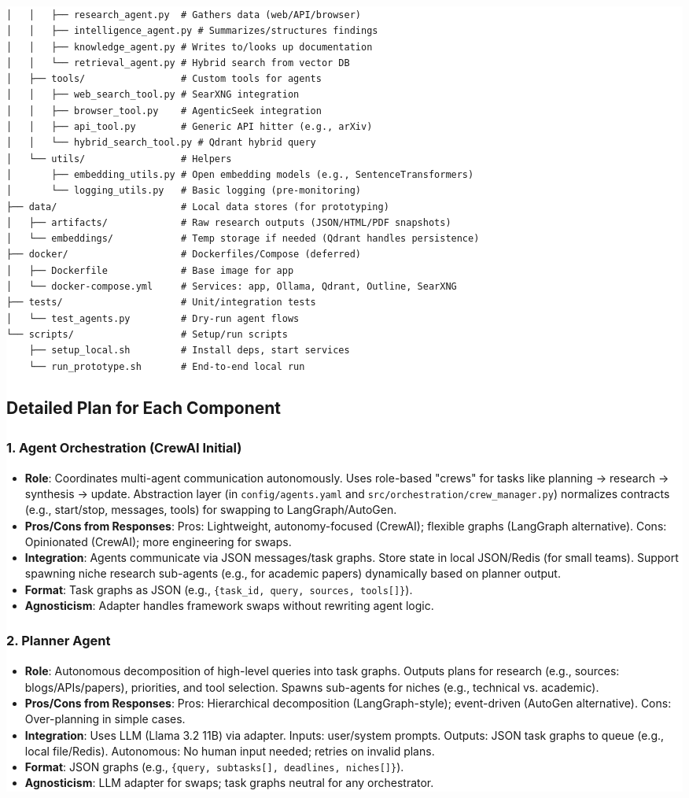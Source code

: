 ```
│   │   ├── research_agent.py  # Gathers data (web/API/browser)
│   │   ├── intelligence_agent.py # Summarizes/structures findings
│   │   ├── knowledge_agent.py # Writes to/looks up documentation
│   │   └── retrieval_agent.py # Hybrid search from vector DB
│   ├── tools/                 # Custom tools for agents
│   │   ├── web_search_tool.py # SearXNG integration
│   │   ├── browser_tool.py    # AgenticSeek integration
│   │   ├── api_tool.py        # Generic API hitter (e.g., arXiv)
│   │   └── hybrid_search_tool.py # Qdrant hybrid query
│   └── utils/                 # Helpers
│       ├── embedding_utils.py # Open embedding models (e.g., SentenceTransformers)
│       └── logging_utils.py   # Basic logging (pre-monitoring)
├── data/                      # Local data stores (for prototyping)
│   ├── artifacts/             # Raw research outputs (JSON/HTML/PDF snapshots)
│   └── embeddings/            # Temp storage if needed (Qdrant handles persistence)
├── docker/                    # Dockerfiles/Compose (deferred)
│   ├── Dockerfile             # Base image for app
│   └── docker-compose.yml     # Services: app, Ollama, Qdrant, Outline, SearXNG
├── tests/                     # Unit/integration tests
│   └── test_agents.py         # Dry-run agent flows
└── scripts/                   # Setup/run scripts
    ├── setup_local.sh         # Install deps, start services
    └── run_prototype.sh       # End-to-end local run
```

## Detailed Plan for Each Component

### 1. Agent Orchestration (CrewAI Initial)

- **Role**: Coordinates multi-agent communication autonomously. Uses role-based "crews" for tasks like planning → research → synthesis → update. Abstraction layer (in `config/agents.yaml` and
  `src/orchestration/crew_manager.py`) normalizes contracts (e.g., start/stop, messages, tools) for swapping to LangGraph/AutoGen.
- **Pros/Cons from Responses**: Pros: Lightweight, autonomy-focused (CrewAI); flexible graphs (LangGraph alternative). Cons: Opinionated (CrewAI); more engineering for swaps.
- **Integration**: Agents communicate via JSON messages/task graphs. Store state in local JSON/Redis (for small teams). Support spawning niche research sub-agents (e.g., for academic papers) dynamically based on planner
  output.
- **Format**: Task graphs as JSON (e.g., `{task_id, query, sources, tools[]}`).
- **Agnosticism**: Adapter handles framework swaps without rewriting agent logic.

### 2. Planner Agent

- **Role**: Autonomous decomposition of high-level queries into task graphs. Outputs plans for research (e.g., sources: blogs/APIs/papers), priorities, and tool selection. Spawns sub-agents for niches (e.g., technical
  vs. academic).
- **Pros/Cons from Responses**: Pros: Hierarchical decomposition (LangGraph-style); event-driven (AutoGen alternative). Cons: Over-planning in simple cases.
- **Integration**: Uses LLM (Llama 3.2 11B) via adapter. Inputs: user/system prompts. Outputs: JSON task graphs to queue (e.g., local file/Redis). Autonomous: No human input needed; retries on invalid plans.
- **Format**: JSON graphs (e.g., `{query, subtasks[], deadlines, niches[]}`).
- **Agnosticism**: LLM adapter for swaps; task graphs neutral for any orchestrator.
